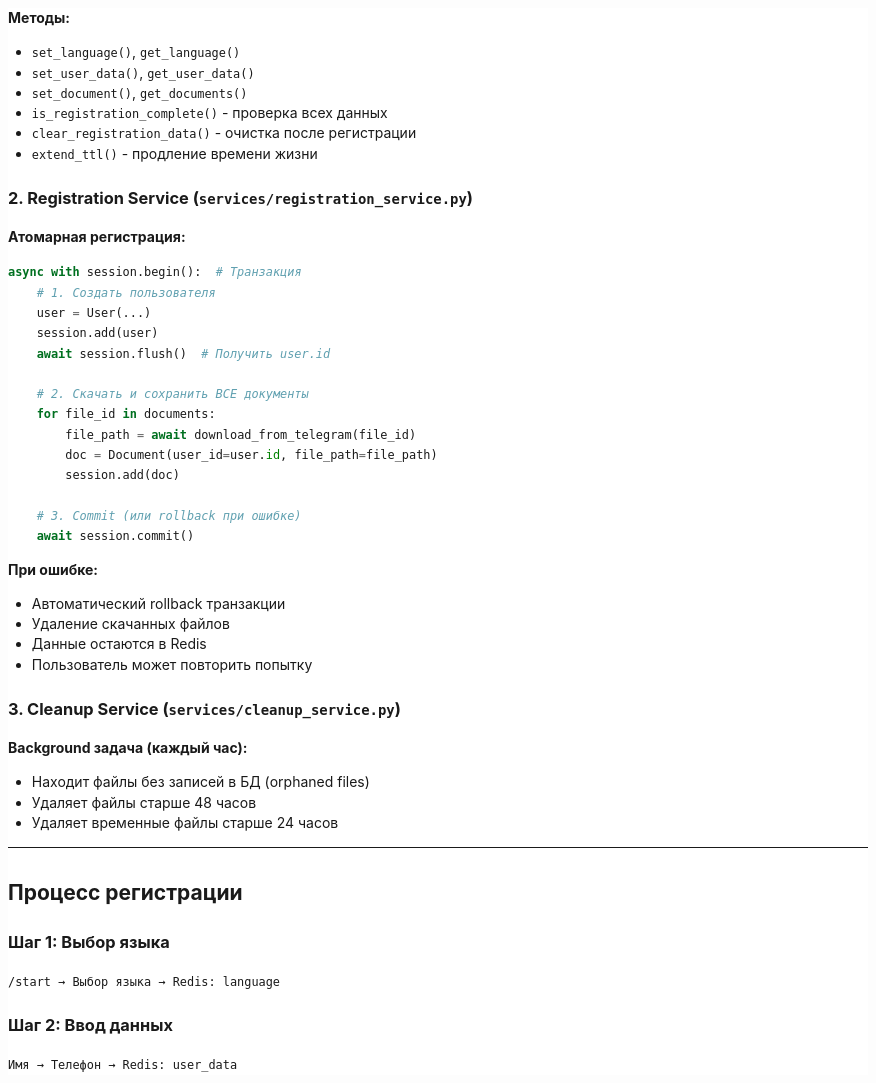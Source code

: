 **Методы:**
- `set_language()`, `get_language()`
- `set_user_data()`, `get_user_data()`
- `set_document()`, `get_documents()`
- `is_registration_complete()` - проверка всех данных
- `clear_registration_data()` - очистка после регистрации
- `extend_ttl()` - продление времени жизни

### 2. Registration Service (`services/registration_service.py`)
**Атомарная регистрация:**
```python
async with session.begin():  # Транзакция
    # 1. Создать пользователя
    user = User(...)
    session.add(user)
    await session.flush()  # Получить user.id
    
    # 2. Скачать и сохранить ВСЕ документы
    for file_id in documents:
        file_path = await download_from_telegram(file_id)
        doc = Document(user_id=user.id, file_path=file_path)
        session.add(doc)
    
    # 3. Commit (или rollback при ошибке)
    await session.commit()
```

**При ошибке:**
- Автоматический rollback транзакции
- Удаление скачанных файлов
- Данные остаются в Redis
- Пользователь может повторить попытку

### 3. Cleanup Service (`services/cleanup_service.py`)
**Background задача (каждый час):**
- Находит файлы без записей в БД (orphaned files)
- Удаляет файлы старше 48 часов
- Удаляет временные файлы старше 24 часов

---

## Процесс регистрации

### Шаг 1: Выбор языка
```
/start → Выбор языка → Redis: language
```

### Шаг 2: Ввод данных
```
Имя → Телефон → Redis: user_data
```
